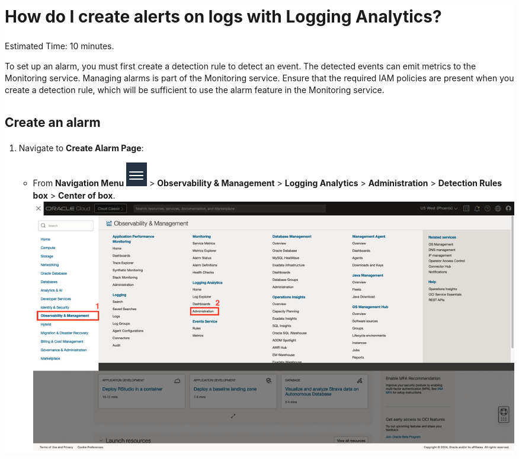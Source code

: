 # How do I create alerts on logs with Logging Analytics?

Estimated Time: 10 minutes.

To set up an alarm, you must first create a detection rule to detect an event. The detected events can emit metrics to the Monitoring service. Managing alarms is part of the Monitoring service. Ensure that the required IAM policies are present when you create a detection rule, which will be sufficient to use the alarm feature in the Monitoring service.

## Create an alarm

1. Navigate to **Create Alarm Page**:

    * From **Navigation Menu** ![Navigation menu](images/navigation-menu.png) > **Observability & Management** > **Logging Analytics** > **Administration** > **Detection Rules box** > **Center of box**.
    ![Navigate to administration overview](images/navigate-administration-overview.png)